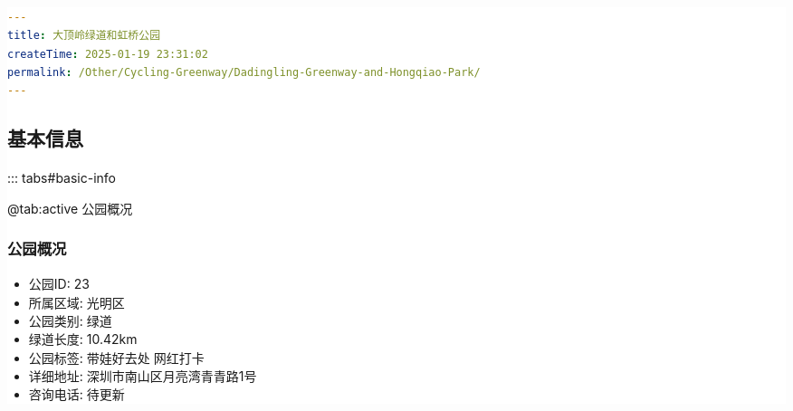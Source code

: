```yaml
---
title: 大顶岭绿道和虹桥公园
createTime: 2025-01-19 23:31:02
permalink: /Other/Cycling-Greenway/Dadingling-Greenway-and-Hongqiao-Park/
---
```



<script setup>
import ImageSwiper from '/.vuepress/theme/components/ImageSwiper.vue'
// 轮播图数据
const swiperItems = [
    {
                link: 'https://cgj.sz.gov.cn/attachment/1/1335/1335466/10701533.jpg',
                title: '大顶岭绿道和虹桥公园',
                description: '“绿中有道、道中有景”。大顶岭绿道和虹桥公园主要由光明区马拉松山湖绿道的一部分和虹桥公园连接而成，由光明滑草场游乐园至观光路，全长约6.42公里， 宽度6至9米。浮桥、探桥、悬桥，三座以白色为主色调的桥，穿梭在绿意之中，森林与桥融为一体，意趣盎然，成为市民游客拍照打卡的热门地点。绿道中部与虹桥公园终点相接，虹桥以 “绿',
                author: '深圳政府在线',
                date: '2025/01/19'
                },
  {
                link: 'https://cgj.sz.gov.cn/attachment/1/1335/1335466/10701533.jpg',
                title: '大顶岭绿道和虹桥公园',
                description: '“绿中有道、道中有景”。大顶岭绿道和虹桥公园主要由光明区马拉松山湖绿道的一部分和虹桥公园连接而成，由光明滑草场游乐园至观光路，全长约6.42公里， 宽度6至9米。浮桥、探桥、悬桥，三座以白色为主色调的桥，穿梭在绿意之中，森林与桥融为一体，意趣盎然，成为市民游客拍照打卡的热门地点。绿道中部与虹桥公园终点相接，虹桥以 “绿',
                author: '深圳政府在线',
                date: '2025/01/19'
                }
]
// 配置项
const swiperConfig = {
  height: 500,
  showInfo: true
}
</script>

<ImageSwiper :items="swiperItems" :config="swiperConfig" />



## 基本信息

::: tabs#basic-info

@tab:active 公园概况
### 公园概况
- 公园ID: 23
- 所属区域: 光明区
- 公园类别: 绿道
- 绿道长度: 10.42km
- 公园标签: 带娃好去处 网红打卡
- 详细地址: 深圳市南山区月亮湾青青路1号
- 咨询电话: 待更新
